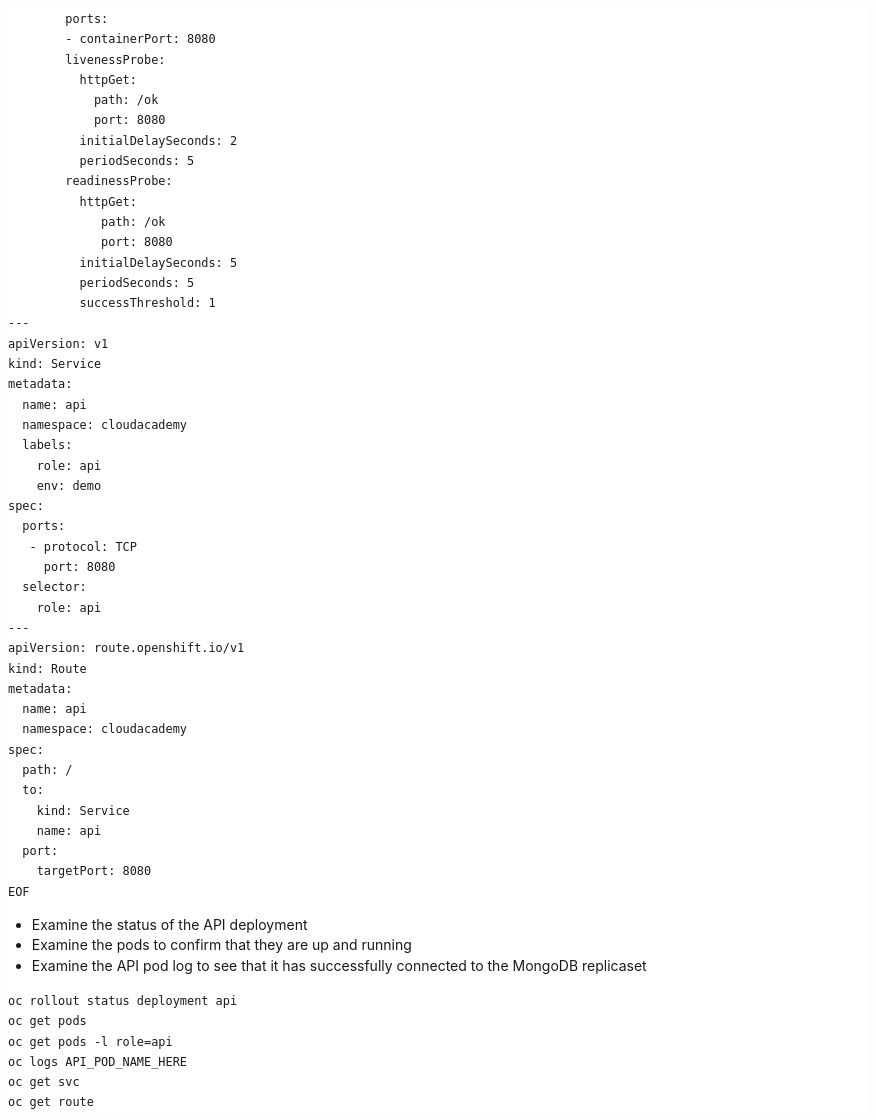 ```
        ports:
        - containerPort: 8080
        livenessProbe:
          httpGet:
            path: /ok
            port: 8080
          initialDelaySeconds: 2
          periodSeconds: 5
        readinessProbe:
          httpGet:
             path: /ok
             port: 8080
          initialDelaySeconds: 5
          periodSeconds: 5
          successThreshold: 1
---
apiVersion: v1
kind: Service
metadata:
  name: api
  namespace: cloudacademy
  labels:
    role: api
    env: demo
spec:
  ports:
   - protocol: TCP
     port: 8080
  selector:
    role: api
---
apiVersion: route.openshift.io/v1
kind: Route
metadata:
  name: api
  namespace: cloudacademy
spec:
  path: /
  to:
    kind: Service
    name: api
  port:
    targetPort: 8080
EOF
```

- Examine the status of the API deployment
- Examine the pods to confirm that they are up and running
- Examine the API pod log to see that it has successfully connected to the MongoDB replicaset

```
oc rollout status deployment api
oc get pods
oc get pods -l role=api
oc logs API_POD_NAME_HERE
oc get svc
oc get route
```
